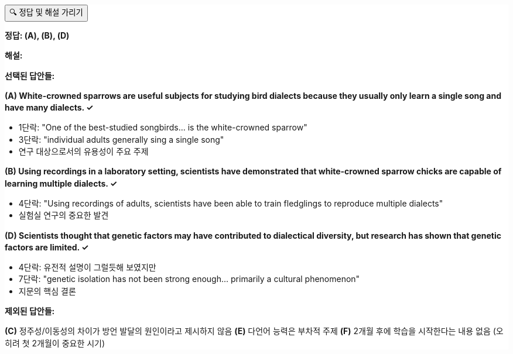 <button class="toggle-button answer" data-type="answer10">🔍 정답 및 해설 가리기</button>

<div class="answer10-content">

**정답: (A), (B), (D)**

**해설:**

**선택된 답안들:**

**(A) White-crowned sparrows are useful subjects for studying bird dialects because they usually only learn a single song and have many dialects. ✓**
- 1단락: "One of the best-studied songbirds... is the white-crowned sparrow"
- 3단락: "individual adults generally sing a single song"
- 연구 대상으로서의 유용성이 주요 주제

**(B) Using recordings in a laboratory setting, scientists have demonstrated that white-crowned sparrow chicks are capable of learning multiple dialects. ✓**
- 4단락: "Using recordings of adults, scientists have been able to train fledglings to reproduce multiple dialects"
- 실험실 연구의 중요한 발견

**(D) Scientists thought that genetic factors may have contributed to dialectical diversity, but research has shown that genetic factors are limited. ✓**
- 4단락: 유전적 설명이 그럴듯해 보였지만
- 7단락: "genetic isolation has not been strong enough... primarily a cultural phenomenon"
- 지문의 핵심 결론

**제외된 답안들:**

**(C)** 정주성/이동성의 차이가 방언 발달의 원인이라고 제시하지 않음
**(E)** 다언어 능력은 부차적 주제
**(F)** 2개월 후에 학습을 시작한다는 내용 없음 (오히려 첫 2개월이 중요한 시기)

</div>